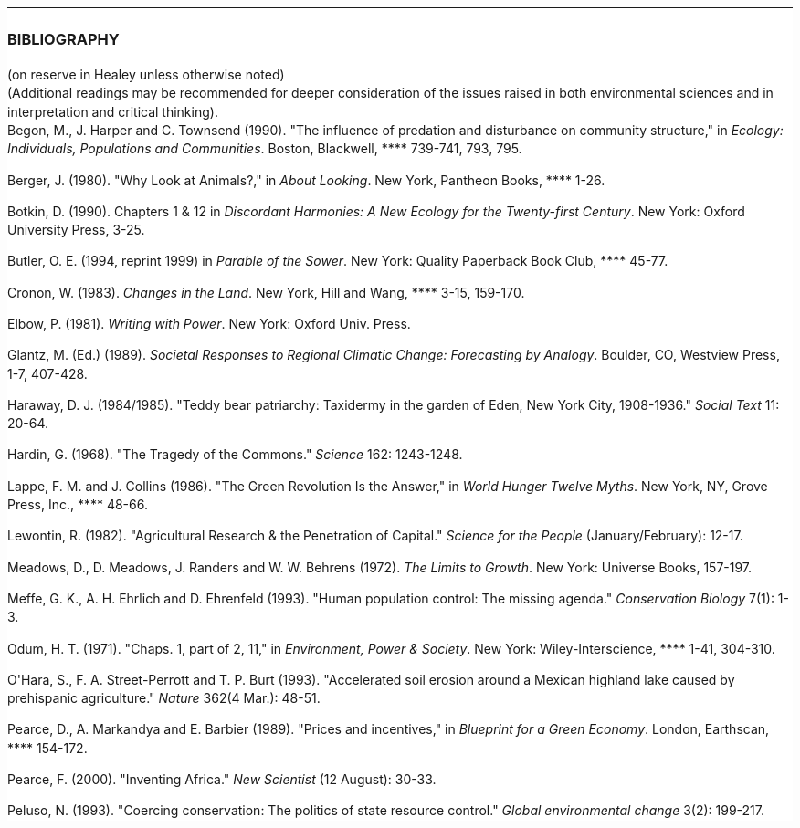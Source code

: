 * * *

### BIBLIOGRAPHY

(on reserve in Healey unless otherwise noted)  
(Additional readings may be recommended for deeper consideration of the issues
raised in both environmental sciences and in interpretation and critical
thinking).  
Begon, M., J. Harper and C. Townsend (1990). "The influence of predation and
disturbance on community structure," in _Ecology: Individuals, Populations and
Communities_. Boston, Blackwell, **** 739-741, 793, 795.

Berger, J. (1980). "Why Look at Animals?," in _About Looking_. New York,
Pantheon Books, **** 1-26.

Botkin, D. (1990). Chapters 1 & 12 in _Discordant Harmonies: A New Ecology for
the Twenty-first Century_. New York: Oxford University Press, 3-25.

Butler, O. E. (1994, reprint 1999) in _Parable of the Sower_. New York:
Quality Paperback Book Club, **** 45-77.

Cronon, W. (1983). _Changes in the Land_. New York, Hill and Wang, **** 3-15,
159-170.

Elbow, P. (1981). _Writing with Power_. New York: Oxford Univ. Press.

Glantz, M. (Ed.) (1989). _Societal Responses to Regional Climatic Change:
Forecasting by Analogy_. Boulder, CO, Westview Press, 1-7, 407-428.

Haraway, D. J. (1984/1985). "Teddy bear patriarchy: Taxidermy in the garden of
Eden, New York City, 1908-1936." _Social Text_ 11: 20-64.

Hardin, G. (1968). "The Tragedy of the Commons." _Science_ 162: 1243-1248.

Lappe, F. M. and J. Collins (1986). "The Green Revolution Is the Answer," in
_World Hunger Twelve Myths_. New York, NY, Grove Press, Inc., **** 48-66.

Lewontin, R. (1982). "Agricultural Research & the Penetration of Capital."
_Science for the People_ (January/February): 12-17.

Meadows, D., D. Meadows, J. Randers and W. W. Behrens (1972). _The Limits to
Growth_. New York: Universe Books, 157-197.

Meffe, G. K., A. H. Ehrlich and D. Ehrenfeld (1993). "Human population
control: The missing agenda." _Conservation Biology_ 7(1): 1-3.

Odum, H. T. (1971). "Chaps. 1, part of 2, 11," in _Environment, Power &
Society_. New York: Wiley-Interscience, **** 1-41, 304-310.

O'Hara, S., F. A. Street-Perrott and T. P. Burt (1993). "Accelerated soil
erosion around a Mexican highland lake caused by prehispanic agriculture."
_Nature_ 362(4 Mar.): 48-51.

Pearce, D., A. Markandya and E. Barbier (1989). "Prices and incentives," in
_Blueprint for a Green Economy_. London, Earthscan, **** 154-172.

Pearce, F. (2000). "Inventing Africa." _New Scientist_ (12 August): 30-33.

Peluso, N. (1993). "Coercing conservation: The politics of state resource
control." _Global environmental change_ 3(2): 199-217.

